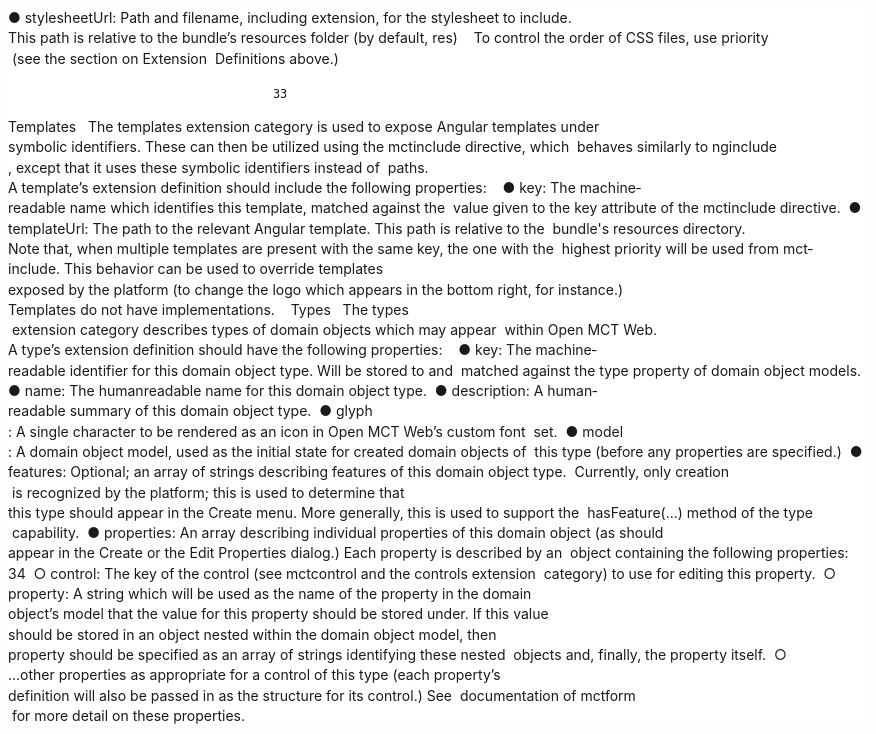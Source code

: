  ● stylesheetUrl​: Path and filename, including extension, for the stylesheet to include. 
  This path is relative to the bundle’s resources folder (by default, ​res​) 
 
  To control the order of CSS files, use ​priority​ (see the section on Extension 
Definitions above.) 
   
 

       
                                         33 
Templates 
 
  The ​templates​ extension category is used to expose Angular templates under 
symbolic identifiers. These can then be utilized using the ​mct­include​ directive, which 
behaves similarly to ​ng­include​, except that it uses these symbolic identifiers instead of 
paths. 
  A template’s extension definition should include the following properties: 
   
 ● key​: The machine­readable name which identifies this template, matched against the 
  value given to the key attribute of the mct­include directive. 
 ● templateUrl​: The path to the relevant Angular template. This path is relative to the 
  bundle's resources directory. 
 
  Note that, when multiple templates are present with the same ​key​, the one with the 
highest priority will be used from mct­include. This behavior can be used to override templates 
exposed by the platform (to change the logo which appears in the bottom right, for instance.) 
 
  Templates do not have implementations. 
 
Types 
 
  The ​types​ extension category describes types of domain objects which may appear 
within Open MCT Web. 
  A type’s extension definition should have the following properties: 
 
 ● key​: The machine­readable identifier for this domain object type. Will be stored to and 
  matched against the ​type​ property of domain object models. 
 ● name​: The human­readable name for this domain object type. 
 ● description​: A human­readable summary of this domain object type. 
 ● glyph​: A single character to be rendered as an icon in Open MCT Web’s custom font 
  set. 
 ● model​: A domain object model, used as the initial state for created domain objects of 
  this type (before any properties are specified.) 
 ● features​: Optional; an array of strings describing features of this domain object type. 
  Currently, only ​creation​ is recognized by the platform; this is used to determine that 
  this type should appear in the Create menu. More generally, this is used to support the 
  hasFeature(...)​ method of the ​type​ capability. 
 ● properties​: An array describing individual properties of this domain object (as should 
  appear in the Create or the Edit Properties dialog.) Each property is described by an 
  object containing the following properties: 
                                         34 
    ○ control​: The key of the control (see mct­control and the controls extension 
      category) to use for editing this property. 
    ○ property​: A string which will be used as the name of the property in the domain 
      object’s model that the value for this property should be stored under. If this value 
      should be stored in an object nested within the domain object model, then 
      property should be specified as an array of strings identifying these nested 
      objects and, finally, the property itself. 
    ○ ...other properties as appropriate for a control of this type (each property’s 
      definition will also be passed in as the structure for its control.) See 
      documentation of ​mct­form​ for more detail on these properties. 
 